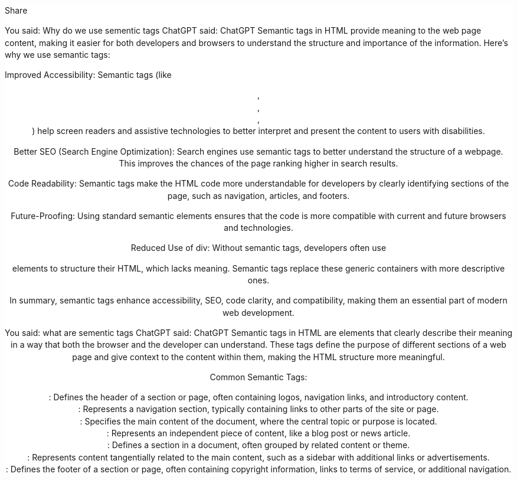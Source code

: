 Share


You said:
Why do we use sementic tags 
ChatGPT said:
ChatGPT
Semantic tags in HTML provide meaning to the web page content, making it easier for both developers and browsers to understand the structure and importance of the information. Here’s why we use semantic tags:

Improved Accessibility: Semantic tags (like <header>, <footer>, <article>, <section>) help screen readers and assistive technologies to better interpret and present the content to users with disabilities.

Better SEO (Search Engine Optimization): Search engines use semantic tags to better understand the structure of a webpage. This improves the chances of the page ranking higher in search results.

Code Readability: Semantic tags make the HTML code more understandable for developers by clearly identifying sections of the page, such as navigation, articles, and footers.

Future-Proofing: Using standard semantic elements ensures that the code is more compatible with current and future browsers and technologies.

Reduced Use of div: Without semantic tags, developers often use <div> elements to structure their HTML, which lacks meaning. Semantic tags replace these generic containers with more descriptive ones.

In summary, semantic tags enhance accessibility, SEO, code clarity, and compatibility, making them an essential part of modern web development.






You said:
what are sementic tags
ChatGPT said:
ChatGPT
Semantic tags in HTML are elements that clearly describe their meaning in a way that both the browser and the developer can understand. These tags define the purpose of different sections of a web page and give context to the content within them, making the HTML structure more meaningful.

Common Semantic Tags:
<header>: Defines the header of a section or page, often containing logos, navigation links, and introductory content.

<nav>: Represents a navigation section, typically containing links to other parts of the site or page.

<main>: Specifies the main content of the document, where the central topic or purpose is located.

<article>: Represents an independent piece of content, like a blog post or news article.

<section>: Defines a section in a document, often grouped by related content or theme.

<aside>: Represents content tangentially related to the main content, such as a sidebar with additional links or advertisements.

<footer>: Defines the footer of a section or page, often containing copyright information, links to terms of service, or additional navigation.
